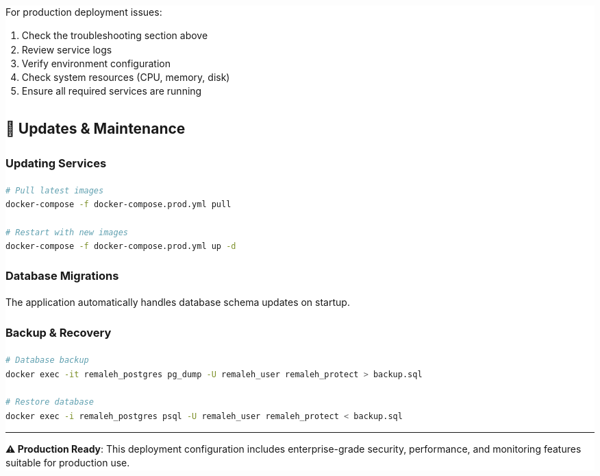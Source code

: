 For production deployment issues:
1. Check the troubleshooting section above
2. Review service logs
3. Verify environment configuration
4. Check system resources (CPU, memory, disk)
5. Ensure all required services are running

## 🔄 Updates & Maintenance

### Updating Services
```bash
# Pull latest images
docker-compose -f docker-compose.prod.yml pull

# Restart with new images
docker-compose -f docker-compose.prod.yml up -d
```

### Database Migrations
The application automatically handles database schema updates on startup.

### Backup & Recovery
```bash
# Database backup
docker exec -it remaleh_postgres pg_dump -U remaleh_user remaleh_protect > backup.sql

# Restore database
docker exec -i remaleh_postgres psql -U remaleh_user remaleh_protect < backup.sql
```

---

**⚠️ Production Ready**: This deployment configuration includes enterprise-grade security, performance, and monitoring features suitable for production use.
